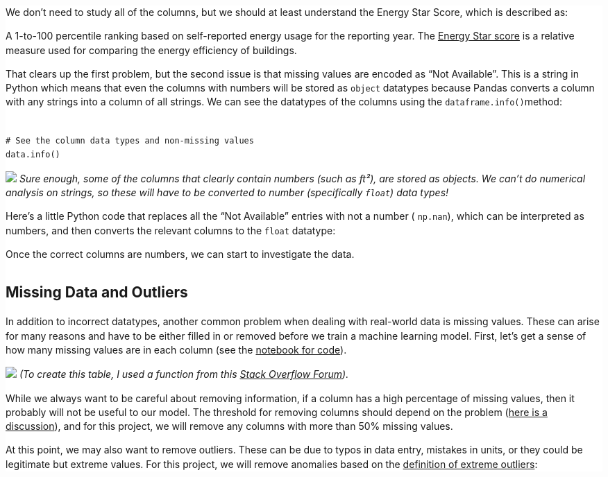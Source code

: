 We don’t need to study all of the columns, but we should at least understand the Energy Star Score, which is described as:

A 1-to-100 percentile ranking based on self-reported energy usage for the reporting year. The [Energy Star score](https://www.energystar.gov/buildings/facility-owners-and-managers/existing-buildings/use-portfolio-manager/interpret-your-results/what?) is a relative measure used for comparing the energy efficiency of buildings.

That clears up the first problem, but the second issue is that missing values are encoded as “Not Available”. This is a string in Python which means that even the columns with numbers will be stored as `object` datatypes because Pandas converts a column with any strings into a column of all strings. We can see the datatypes of the columns using the `dataframe.info()`method:

```

# See the column data types and non-missing values
data.info()

```

![](https://miro.medium.com/max/2000/1*eNySZpSyjMZ3qaFGm9Fx4w.png?q=20)
*Sure enough, some of the columns that clearly contain numbers (such as ft²), are stored as objects. We can’t do numerical analysis on strings, so these will have to be converted to number (specifically `float`) data types!*

Here’s a little Python code that replaces all the “Not Available” entries with not a number ( `np.nan`), which can be interpreted as numbers, and then converts the relevant columns to the `float` datatype:

<script src="https://gist.github.com/WillKoehrsen/5803cedcbf6f697bd9bdbfcbed759cda.js"></script>

Once the correct columns are numbers, we can start to investigate the data.

## Missing Data and Outliers

In addition to incorrect datatypes, another common problem when dealing with real-world data is missing values. These can arise for many reasons and have to be either filled in or removed before we train a machine learning model. First, let’s get a sense of how many missing values are in each column (see the [notebook for code](https://github.com/WillKoehrsen/machine-learning-project-walkthrough/blob/master/Machine%20Learning%20Project%20Part%201.ipynb?)).

![](https://miro.medium.com/max/2000/1*sMBTwTO63m_mM-Y-6VFveA.png?q=20)
*(To create this table, I used a function from this [Stack Overflow Forum](https://stackoverflow.com/questions/26266362/how-to-count-the-nan-values-in-a-column-in-pandas-dataframe/39734251?#39734251)).*

While we always want to be careful about removing information, if a column has a high percentage of missing values, then it probably will not be useful to our model. The threshold for removing columns should depend on the problem ([here is a discussion](https://discuss.analyticsvidhya.com/t/what-should-be-the-allowed-percentage-of-missing-values/2456?)), and for this project, we will remove any columns with more than 50% missing values.

At this point, we may also want to remove outliers. These can be due to typos in data entry, mistakes in units, or they could be legitimate but extreme values. For this project, we will remove anomalies based on the [definition of extreme outliers](https://www.itl.nist.gov/div898/handbook/prc/section1/prc16.htm?):
